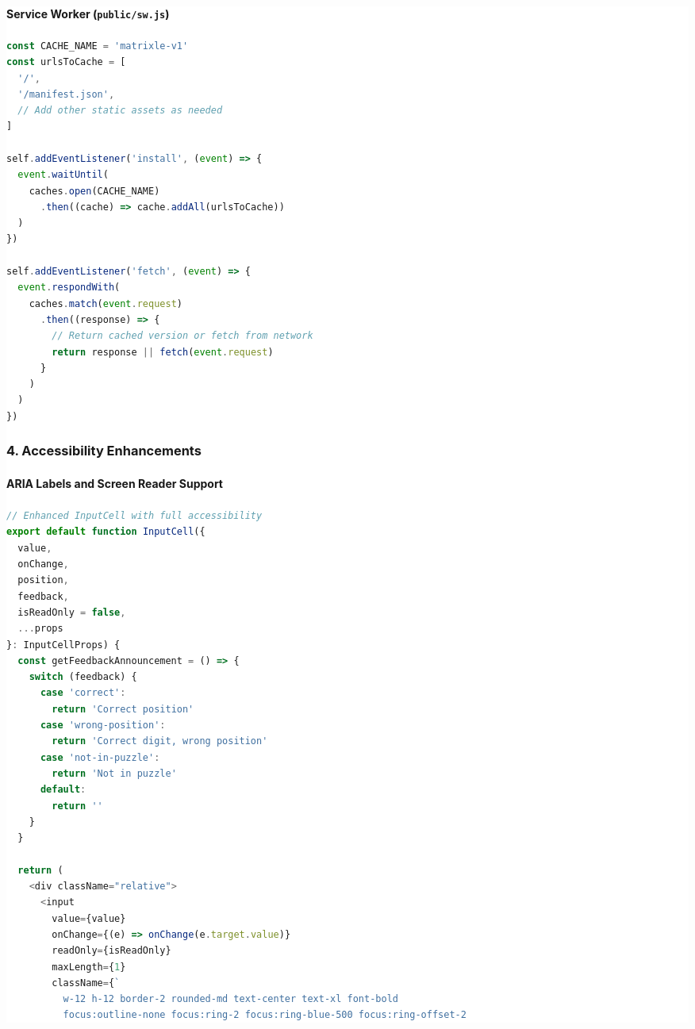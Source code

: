 #### Service Worker (`public/sw.js`)
```javascript
const CACHE_NAME = 'matrixle-v1'
const urlsToCache = [
  '/',
  '/manifest.json',
  // Add other static assets as needed
]

self.addEventListener('install', (event) => {
  event.waitUntil(
    caches.open(CACHE_NAME)
      .then((cache) => cache.addAll(urlsToCache))
  )
})

self.addEventListener('fetch', (event) => {
  event.respondWith(
    caches.match(event.request)
      .then((response) => {
        // Return cached version or fetch from network
        return response || fetch(event.request)
      }
    )
  )
})
```

### 4. Accessibility Enhancements

#### ARIA Labels and Screen Reader Support
```typescript
// Enhanced InputCell with full accessibility
export default function InputCell({ 
  value, 
  onChange,
  position,
  feedback,
  isReadOnly = false,
  ...props 
}: InputCellProps) {
  const getFeedbackAnnouncement = () => {
    switch (feedback) {
      case 'correct':
        return 'Correct position'
      case 'wrong-position':
        return 'Correct digit, wrong position'
      case 'not-in-puzzle':
        return 'Not in puzzle'
      default:
        return ''
    }
  }

  return (
    <div className="relative">
      <input
        value={value}
        onChange={(e) => onChange(e.target.value)}
        readOnly={isReadOnly}
        maxLength={1}
        className={`
          w-12 h-12 border-2 rounded-md text-center text-xl font-bold
          focus:outline-none focus:ring-2 focus:ring-blue-500 focus:ring-offset-2
```